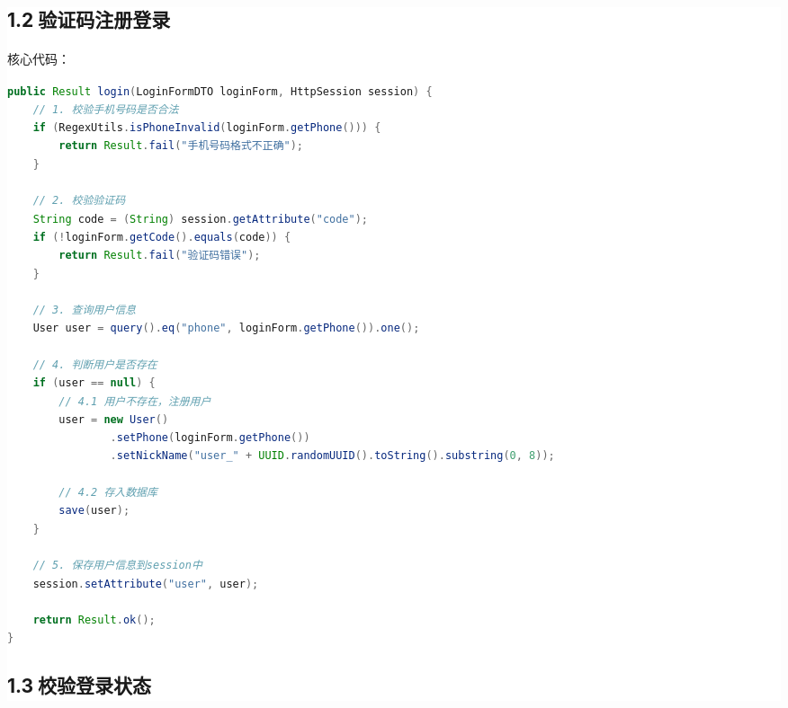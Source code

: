 

## 1.2 验证码注册登录

核心代码：

```java
public Result login(LoginFormDTO loginForm, HttpSession session) {
    // 1. 校验手机号码是否合法
    if (RegexUtils.isPhoneInvalid(loginForm.getPhone())) {
        return Result.fail("手机号码格式不正确");
    }

    // 2. 校验验证码
    String code = (String) session.getAttribute("code");
    if (!loginForm.getCode().equals(code)) {
        return Result.fail("验证码错误");
    }

    // 3. 查询用户信息
    User user = query().eq("phone", loginForm.getPhone()).one();

    // 4. 判断用户是否存在
    if (user == null) {
        // 4.1 用户不存在，注册用户
        user = new User()
                .setPhone(loginForm.getPhone())
                .setNickName("user_" + UUID.randomUUID().toString().substring(0, 8));
        
        // 4.2 存入数据库
        save(user);
    }

    // 5. 保存用户信息到session中
    session.setAttribute("user", user);

    return Result.ok();
}
```



## 1.3 校验登录状态
